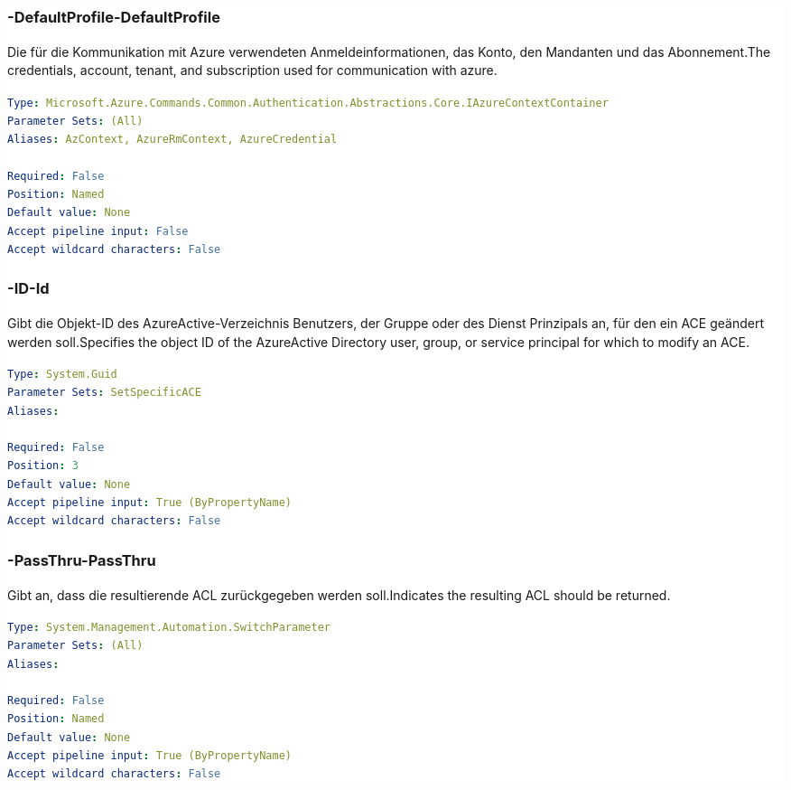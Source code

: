 ### <span data-ttu-id="72715-132">-DefaultProfile</span><span class="sxs-lookup"><span data-stu-id="72715-132">-DefaultProfile</span></span>
<span data-ttu-id="72715-133">Die für die Kommunikation mit Azure verwendeten Anmeldeinformationen, das Konto, den Mandanten und das Abonnement.</span><span class="sxs-lookup"><span data-stu-id="72715-133">The credentials, account, tenant, and subscription used for communication with azure.</span></span>

```yaml
Type: Microsoft.Azure.Commands.Common.Authentication.Abstractions.Core.IAzureContextContainer
Parameter Sets: (All)
Aliases: AzContext, AzureRmContext, AzureCredential

Required: False
Position: Named
Default value: None
Accept pipeline input: False
Accept wildcard characters: False
```

### <span data-ttu-id="72715-134">-ID</span><span class="sxs-lookup"><span data-stu-id="72715-134">-Id</span></span>
<span data-ttu-id="72715-135">Gibt die Objekt-ID des AzureActive-Verzeichnis Benutzers, der Gruppe oder des Dienst Prinzipals an, für den ein ACE geändert werden soll.</span><span class="sxs-lookup"><span data-stu-id="72715-135">Specifies the object ID of the AzureActive Directory user, group, or service principal for which to modify an ACE.</span></span>

```yaml
Type: System.Guid
Parameter Sets: SetSpecificACE
Aliases:

Required: False
Position: 3
Default value: None
Accept pipeline input: True (ByPropertyName)
Accept wildcard characters: False
```

### <span data-ttu-id="72715-136">-PassThru</span><span class="sxs-lookup"><span data-stu-id="72715-136">-PassThru</span></span>
<span data-ttu-id="72715-137">Gibt an, dass die resultierende ACL zurückgegeben werden soll.</span><span class="sxs-lookup"><span data-stu-id="72715-137">Indicates the resulting ACL should be returned.</span></span>

```yaml
Type: System.Management.Automation.SwitchParameter
Parameter Sets: (All)
Aliases:

Required: False
Position: Named
Default value: None
Accept pipeline input: True (ByPropertyName)
Accept wildcard characters: False
```
